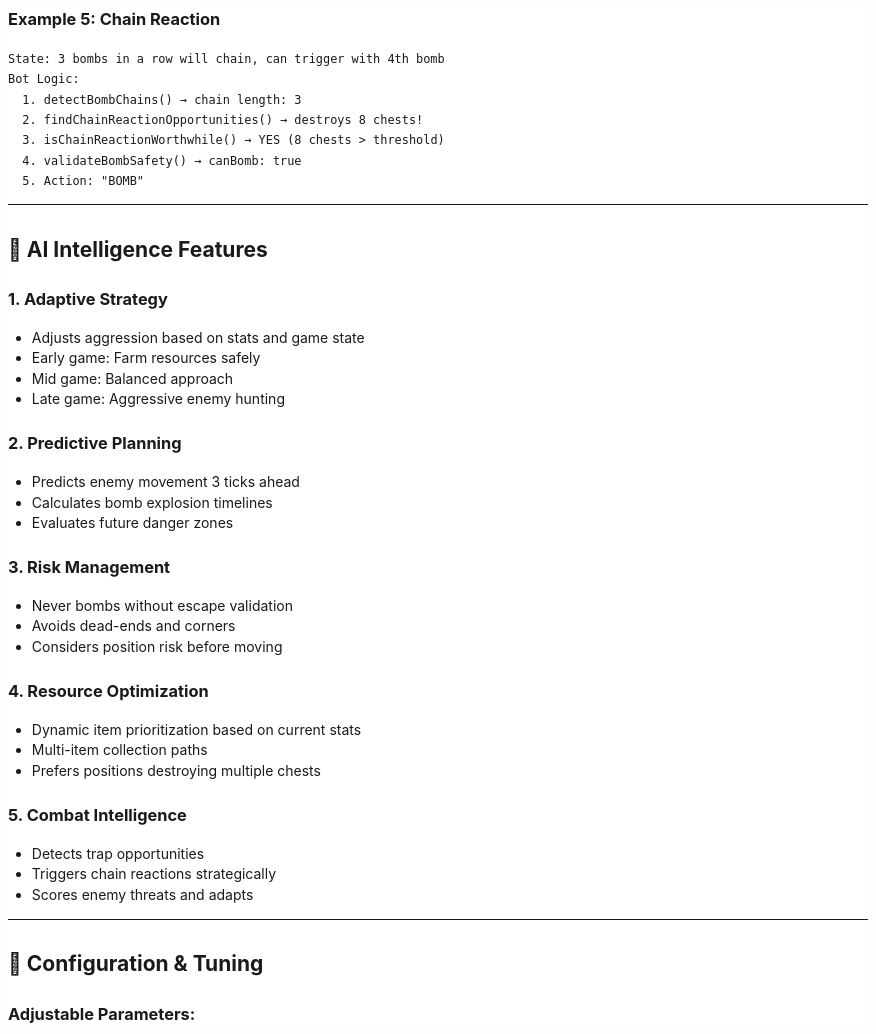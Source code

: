 ### **Example 5: Chain Reaction**

```
State: 3 bombs in a row will chain, can trigger with 4th bomb
Bot Logic:
  1. detectBombChains() → chain length: 3
  2. findChainReactionOpportunities() → destroys 8 chests!
  3. isChainReactionWorthwhile() → YES (8 chests > threshold)
  4. validateBombSafety() → canBomb: true
  5. Action: "BOMB"
```

---

## 🧠 AI Intelligence Features

### **1. Adaptive Strategy**

- Adjusts aggression based on stats and game state
- Early game: Farm resources safely
- Mid game: Balanced approach
- Late game: Aggressive enemy hunting

### **2. Predictive Planning**

- Predicts enemy movement 3 ticks ahead
- Calculates bomb explosion timelines
- Evaluates future danger zones

### **3. Risk Management**

- Never bombs without escape validation
- Avoids dead-ends and corners
- Considers position risk before moving

### **4. Resource Optimization**

- Dynamic item prioritization based on current stats
- Multi-item collection paths
- Prefers positions destroying multiple chests

### **5. Combat Intelligence**

- Detects trap opportunities
- Triggers chain reactions strategically
- Scores enemy threats and adapts

---

## 🔧 Configuration & Tuning

### **Adjustable Parameters:**
